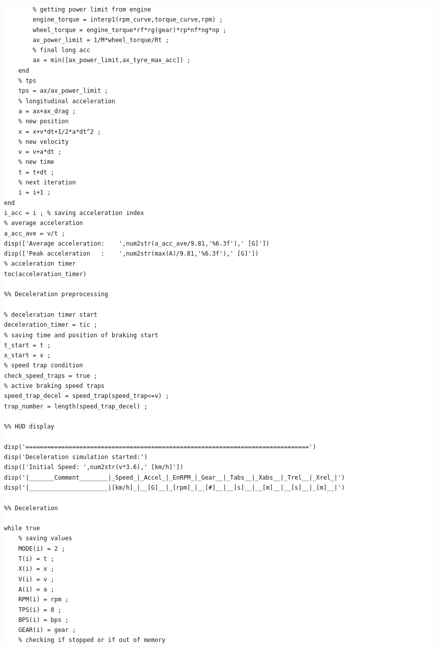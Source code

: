 ```
        % getting power limit from engine
        engine_torque = interp1(rpm_curve,torque_curve,rpm) ;
        wheel_torque = engine_torque*rf*rg(gear)*rp*nf*ng*np ;
        ax_power_limit = 1/M*wheel_torque/Rt ;
        % final long acc
        ax = min([ax_power_limit,ax_tyre_max_acc]) ;
    end
    % tps
    tps = ax/ax_power_limit ;
    % longitudinal acceleration
    a = ax+ax_drag ;
    % new position
    x = x+v*dt+1/2*a*dt^2 ;
    % new velocity
    v = v+a*dt ;
    % new time
    t = t+dt ;
    % next iteration
    i = i+1 ;
end
i_acc = i ; % saving acceleration index
% average acceleration
a_acc_ave = v/t ;
disp(['Average acceleration:    ',num2str(a_acc_ave/9.81,'%6.3f'),' [G]'])
disp(['Peak acceleration   :    ',num2str(max(A)/9.81,'%6.3f'),' [G]'])
% acceleration timer
toc(acceleration_timer)

%% Deceleration preprocessing

% deceleration timer start
deceleration_timer = tic ;
% saving time and position of braking start
t_start = t ;
x_start = x ;
% speed trap condition
check_speed_traps = true ;
% active braking speed traps
speed_trap_decel = speed_trap(speed_trap<=v) ;
trap_number = length(speed_trap_decel) ;

%% HUD display

disp('===============================================================================')
disp('Deceleration simulation started:')
disp(['Initial Speed: ',num2str(v*3.6),' [km/h]'])
disp('|_______Comment________|_Speed_|_Accel_|_EnRPM_|_Gear__|_Tabs__|_Xabs__|_Trel__|_Xrel_|')
disp('|______________________|[km/h]_|__[G]__|_[rpm]_|__[#]__|__[s]__|__[m]__|__[s]__|_[m]__|')

%% Deceleration

while true
    % saving values
    MODE(i) = 2 ;
    T(i) = t ;
    X(i) = x ;
    V(i) = v ;
    A(i) = a ;
    RPM(i) = rpm ;
    TPS(i) = 0 ;
    BPS(i) = bps ;
    GEAR(i) = gear ;
    % checking if stopped or if out of memory
```